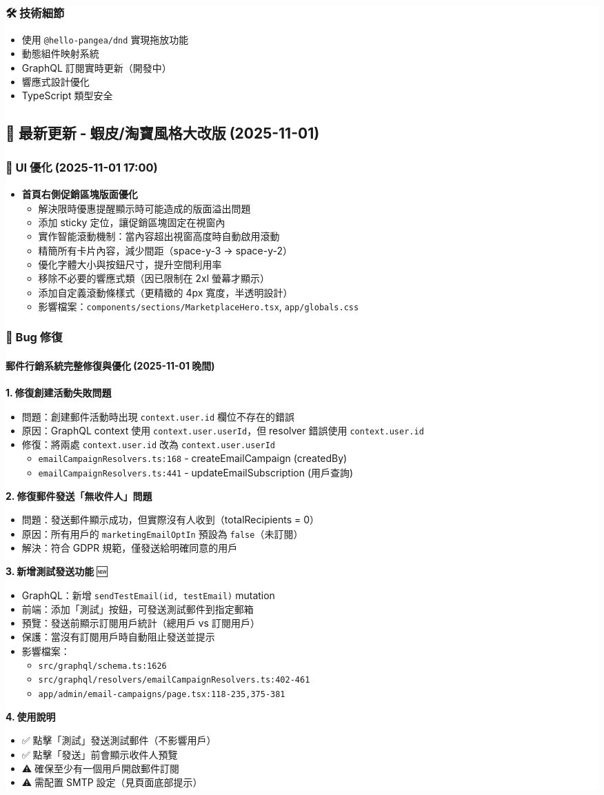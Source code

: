 ### 🛠️ 技術細節
- 使用 `@hello-pangea/dnd` 實現拖放功能
- 動態組件映射系統
- GraphQL 訂閱實時更新（開發中）
- 響應式設計優化
- TypeScript 類型安全

## 🎨 最新更新 - 蝦皮/淘寶風格大改版 (2025-11-01)

### 🎨 UI 優化 (2025-11-01 17:00)
- **首頁右側促銷區塊版面優化**
  - 解決限時優惠提醒顯示時可能造成的版面溢出問題
  - 添加 sticky 定位，讓促銷區塊固定在視窗內
  - 實作智能滾動機制：當內容超出視窗高度時自動啟用滾動
  - 精簡所有卡片內容，減少間距（space-y-3 → space-y-2）
  - 優化字體大小與按鈕尺寸，提升空間利用率
  - 移除不必要的響應式類（因已限制在 2xl 螢幕才顯示）
  - 添加自定義滾動條樣式（更精緻的 4px 寬度，半透明設計）
  - 影響檔案：`components/sections/MarketplaceHero.tsx`, `app/globals.css`

### 🐛 Bug 修復

#### 郵件行銷系統完整修復與優化 (2025-11-01 晚間)

**1. 修復創建活動失敗問題**
- 問題：創建郵件活動時出現 `context.user.id` 欄位不存在的錯誤
- 原因：GraphQL context 使用 `context.user.userId`，但 resolver 錯誤使用 `context.user.id`
- 修復：將兩處 `context.user.id` 改為 `context.user.userId`
  - `emailCampaignResolvers.ts:168` - createEmailCampaign (createdBy)
  - `emailCampaignResolvers.ts:441` - updateEmailSubscription (用戶查詢)

**2. 修復郵件發送「無收件人」問題**
- 問題：發送郵件顯示成功，但實際沒有人收到（totalRecipients = 0）
- 原因：所有用戶的 `marketingEmailOptIn` 預設為 `false`（未訂閱）
- 解決：符合 GDPR 規範，僅發送給明確同意的用戶

**3. 新增測試發送功能** 🆕
- GraphQL：新增 `sendTestEmail(id, testEmail)` mutation
- 前端：添加「測試」按鈕，可發送測試郵件到指定郵箱
- 預覽：發送前顯示訂閱用戶統計（總用戶 vs 訂閱用戶）
- 保護：當沒有訂閱用戶時自動阻止發送並提示
- 影響檔案：
  - `src/graphql/schema.ts:1626`
  - `src/graphql/resolvers/emailCampaignResolvers.ts:402-461`
  - `app/admin/email-campaigns/page.tsx:118-235,375-381`

**4. 使用說明**
- ✅ 點擊「測試」發送測試郵件（不影響用戶）
- ✅ 點擊「發送」前會顯示收件人預覽
- ⚠️ 確保至少有一個用戶開啟郵件訂閱
- ⚠️ 需配置 SMTP 設定（見頁面底部提示）

